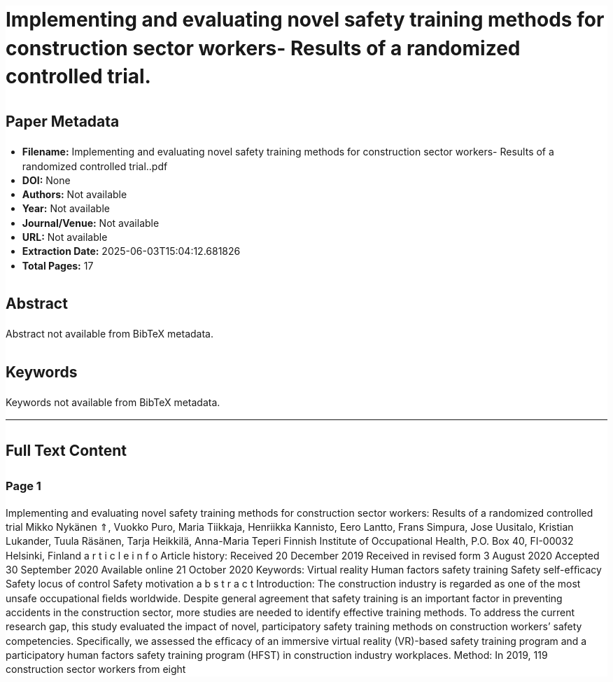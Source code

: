 # Implementing and evaluating novel safety training methods for construction sector workers- Results of a randomized controlled trial.

## Paper Metadata

- **Filename:** Implementing and evaluating novel safety training methods for construction sector workers- Results of a randomized controlled trial..pdf
- **DOI:** None
- **Authors:** Not available
- **Year:** Not available
- **Journal/Venue:** Not available
- **URL:** Not available
- **Extraction Date:** 2025-06-03T15:04:12.681826
- **Total Pages:** 17

## Abstract

Abstract not available from BibTeX metadata.

## Keywords

Keywords not available from BibTeX metadata.

---

## Full Text Content



### Page 1

Implementing and evaluating novel safety training methods for
construction sector workers: Results of a randomized controlled trial
Mikko Nykänen ⇑, Vuokko Puro, Maria Tiikkaja, Henriikka Kannisto, Eero Lantto, Frans Simpura,
Jose Uusitalo, Kristian Lukander, Tuula Räsänen, Tarja Heikkilä, Anna-Maria Teperi
Finnish Institute of Occupational Health, P.O. Box 40, FI-00032 Helsinki, Finland
a r t i c l e
i n f o
Article history:
Received 20 December 2019
Received in revised form 3 August 2020
Accepted 30 September 2020
Available online 21 October 2020
Keywords:
Virtual reality
Human factors safety training
Safety self-efﬁcacy
Safety locus of control
Safety motivation
a b s t r a c t
Introduction: The construction industry is regarded as one of the most unsafe occupational ﬁelds worldwide. Despite general agreement that safety training is an important factor in preventing accidents in the
construction sector, more studies are needed to identify effective training methods. To address the current research gap, this study evaluated the impact of novel, participatory safety training methods on construction workers’ safety competencies. Speciﬁcally, we assessed the efﬁcacy of an immersive virtual
reality (VR)-based safety training program and a participatory human factors safety training program
(HFST) in construction industry workplaces. Method: In 2019, 119 construction sector workers from eight